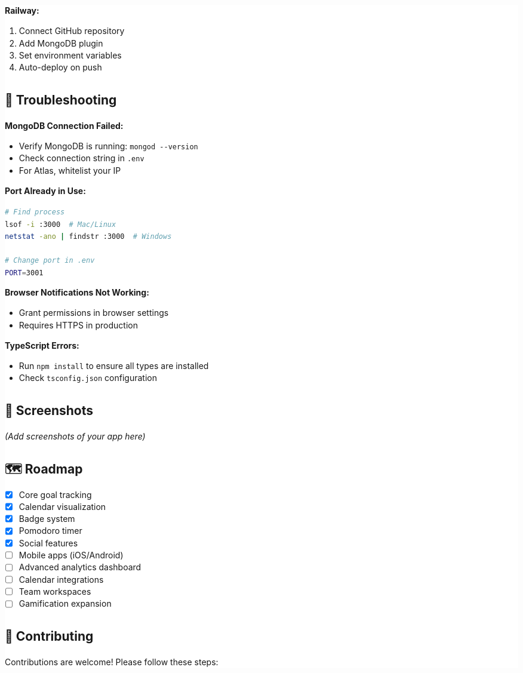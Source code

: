 **Railway:**
1. Connect GitHub repository
2. Add MongoDB plugin
3. Set environment variables
4. Auto-deploy on push

## 🐛 Troubleshooting

**MongoDB Connection Failed:**
- Verify MongoDB is running: `mongod --version`
- Check connection string in `.env`
- For Atlas, whitelist your IP

**Port Already in Use:**
```bash
# Find process
lsof -i :3000  # Mac/Linux
netstat -ano | findstr :3000  # Windows

# Change port in .env
PORT=3001
```

**Browser Notifications Not Working:**
- Grant permissions in browser settings
- Requires HTTPS in production

**TypeScript Errors:**
- Run `npm install` to ensure all types are installed
- Check `tsconfig.json` configuration

## 🎨 Screenshots

*(Add screenshots of your app here)*

## 🗺️ Roadmap

- [x] Core goal tracking
- [x] Calendar visualization
- [x] Badge system
- [x] Pomodoro timer
- [x] Social features
- [ ] Mobile apps (iOS/Android)
- [ ] Advanced analytics dashboard
- [ ] Calendar integrations
- [ ] Team workspaces
- [ ] Gamification expansion

## 🤝 Contributing

Contributions are welcome! Please follow these steps:

